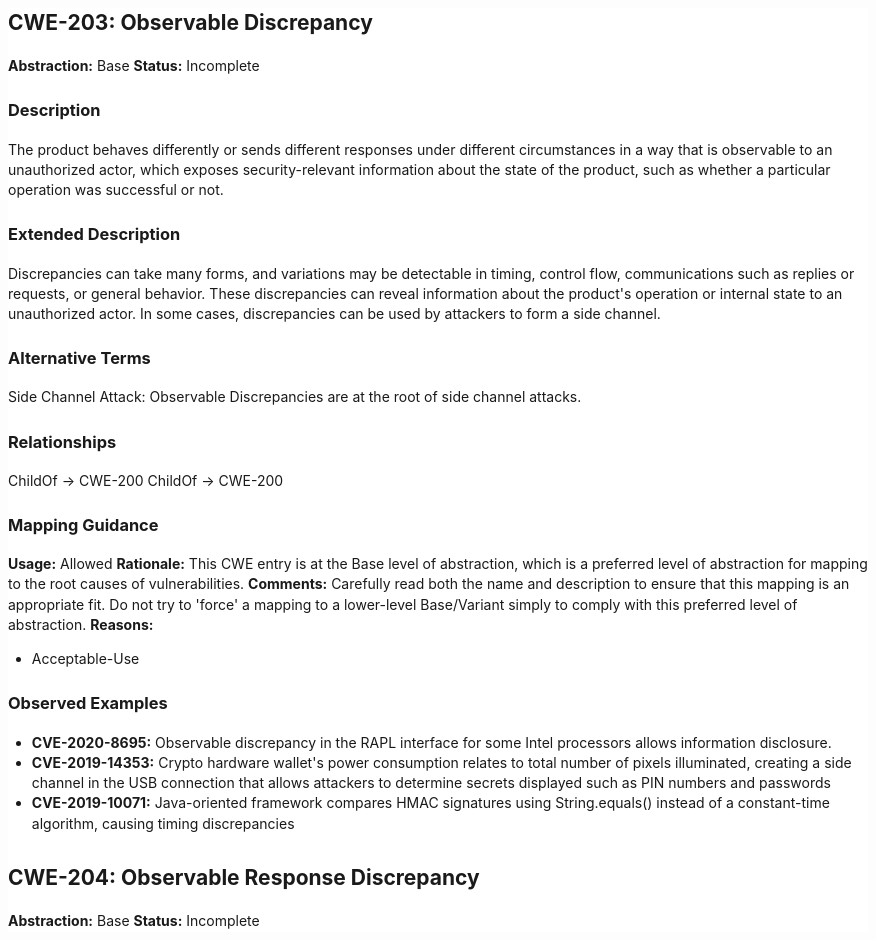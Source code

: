 


## CWE-203: Observable Discrepancy
**Abstraction:** Base
**Status:** Incomplete

### Description
The product behaves differently or sends different responses under different circumstances in a way that is observable to an unauthorized actor, which exposes security-relevant information about the state of the product, such as whether a particular operation was successful or not.

### Extended Description
Discrepancies can take many forms, and variations may be detectable in timing, control flow, communications such as replies or requests, or general behavior. These discrepancies can reveal information about the product's operation or internal state to an unauthorized actor. In some cases, discrepancies can be used by attackers to form a side channel.

### Alternative Terms
Side Channel Attack: Observable Discrepancies are at the root of side channel attacks.

### Relationships
ChildOf -> CWE-200
ChildOf -> CWE-200

### Mapping Guidance
**Usage:** Allowed
**Rationale:** This CWE entry is at the Base level of abstraction, which is a preferred level of abstraction for mapping to the root causes of vulnerabilities.
**Comments:** Carefully read both the name and description to ensure that this mapping is an appropriate fit. Do not try to 'force' a mapping to a lower-level Base/Variant simply to comply with this preferred level of abstraction.
**Reasons:**
- Acceptable-Use



### Observed Examples
- **CVE-2020-8695:** Observable discrepancy in the RAPL interface for some Intel processors allows information disclosure.
- **CVE-2019-14353:** Crypto hardware wallet's power consumption relates to total number of pixels illuminated, creating a side channel in the USB connection that allows attackers to determine secrets displayed such as PIN numbers and passwords
- **CVE-2019-10071:** Java-oriented framework compares HMAC signatures using String.equals() instead of a constant-time algorithm, causing timing discrepancies




## CWE-204: Observable Response Discrepancy
**Abstraction:** Base
**Status:** Incomplete
